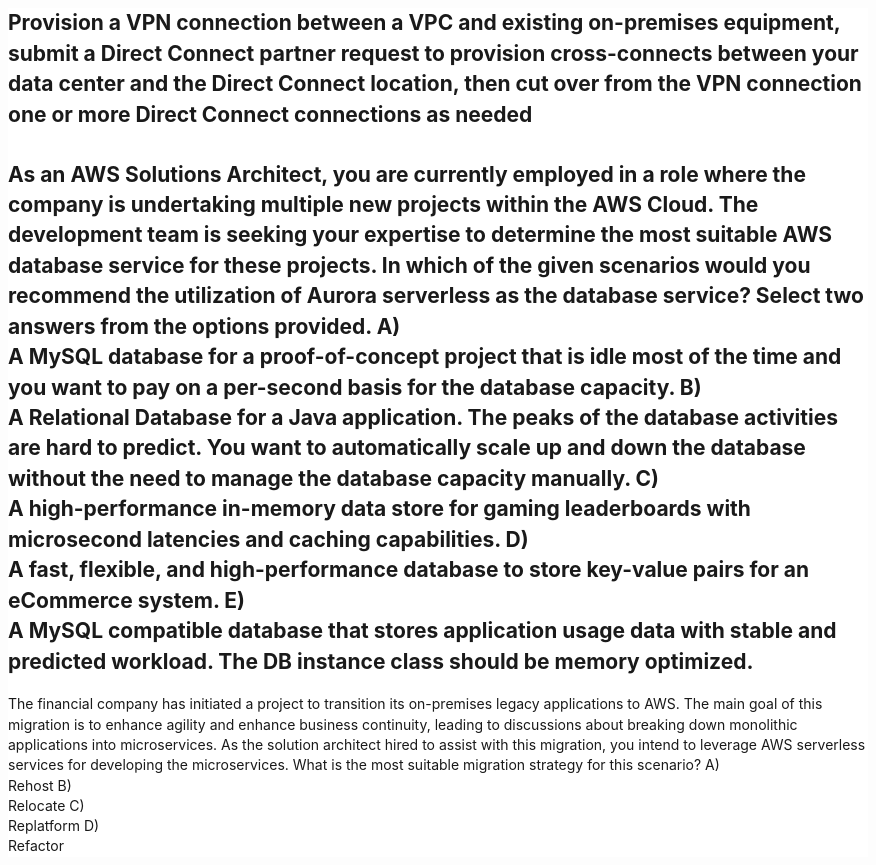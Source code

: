 Provision a VPN connection between a VPC and existing on-premises equipment, submit a Direct Connect partner request to provision cross-connects between your data center and the Direct Connect location, then cut over from the VPN connection one or more Direct Connect connections as needed
---------

As an AWS Solutions Architect, you are currently employed in a role where the company is undertaking multiple new projects within the AWS Cloud. The development team is seeking your expertise to determine the most suitable AWS database service for these projects. In which of the given scenarios would you recommend the utilization of Aurora serverless as the database service? Select two answers from the options provided.
A)	
A MySQL database for a proof-of-concept project that is idle most of the time and you want to pay on a per-second basis for the database capacity.
B)	
A Relational Database for a Java application. The peaks of the database activities are hard to predict. You want to automatically scale up and down the database without the need to manage the database capacity manually.
C)	
A high-performance in-memory data store for gaming leaderboards with microsecond latencies and caching capabilities.
D)	
A fast, flexible, and high-performance database to store key-value pairs for an eCommerce system.
E)	
A MySQL compatible database that stores application usage data with stable and predicted workload. The DB instance class should be memory optimized.
-----
The financial company has initiated a project to transition its on-premises legacy applications to AWS. The main goal of this migration is to enhance agility and enhance business continuity, leading to discussions about breaking down monolithic applications into microservices. As the solution architect hired to assist with this migration, you intend to leverage AWS serverless services for developing the microservices. What is the most suitable migration strategy for this scenario?
A)	
Rehost
B)	
Relocate
C)	
Replatform
D)	
Refactor
